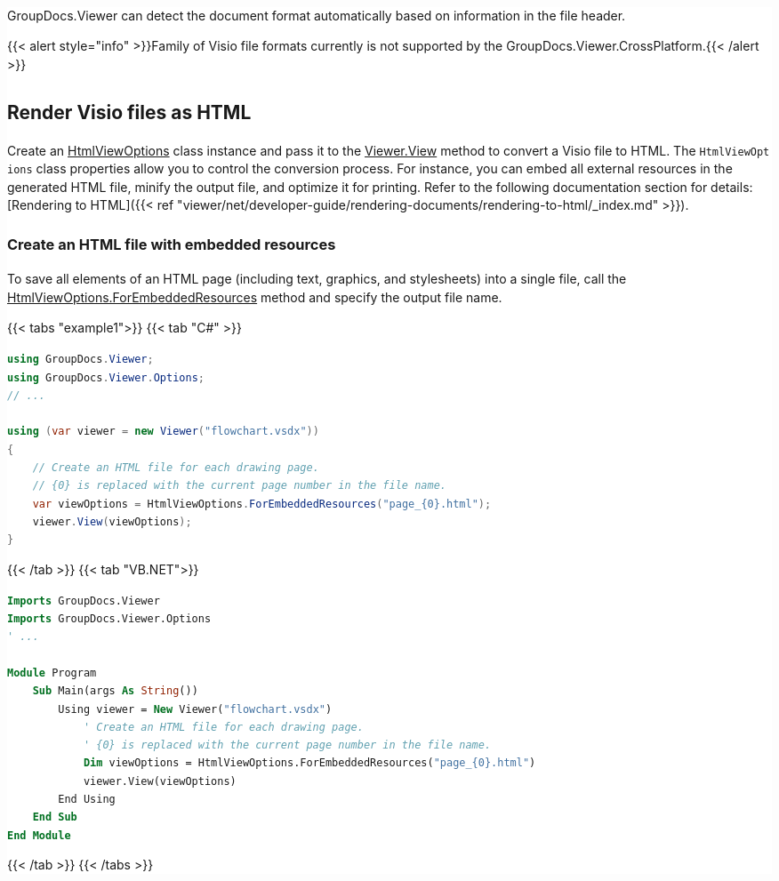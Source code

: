 GroupDocs.Viewer can detect the document format automatically based on information in the file header.

{{< alert style="info" >}}Family of Visio file formats currently is not supported by the GroupDocs.Viewer.CrossPlatform.{{< /alert >}}

## Render Visio files as HTML

Create an [HtmlViewOptions](https://reference.groupdocs.com/viewer/net/groupdocs.viewer.options/htmlviewoptions) class instance and pass it to the [Viewer.View](https://reference.groupdocs.com/viewer/net/groupdocs.viewer/viewer/methods/view/index) method to convert a Visio file to HTML. The `HtmlViewOptions` class properties allow you to control the conversion process. For instance, you can embed all external resources in the generated HTML file, minify the output file, and optimize it for printing. Refer to the following documentation section for details: [Rendering to HTML]({{< ref "viewer/net/developer-guide/rendering-documents/rendering-to-html/_index.md" >}}). 

### Create an HTML file with embedded resources

To save all elements of an HTML page (including text, graphics, and stylesheets) into a single file, call the [HtmlViewOptions.ForEmbeddedResources](https://reference.groupdocs.com/viewer/net/groupdocs.viewer.options/htmlviewoptions/methods/forembeddedresources/index) method and specify the output file name.

{{< tabs "example1">}}
{{< tab "C#" >}}
```csharp
using GroupDocs.Viewer;
using GroupDocs.Viewer.Options;
// ...

using (var viewer = new Viewer("flowchart.vsdx"))
{
    // Create an HTML file for each drawing page.
    // {0} is replaced with the current page number in the file name.
    var viewOptions = HtmlViewOptions.ForEmbeddedResources("page_{0}.html");
    viewer.View(viewOptions);
}
```
{{< /tab >}}
{{< tab "VB.NET">}}
```vb
Imports GroupDocs.Viewer
Imports GroupDocs.Viewer.Options
' ...

Module Program
    Sub Main(args As String())
        Using viewer = New Viewer("flowchart.vsdx")
            ' Create an HTML file for each drawing page.
            ' {0} is replaced with the current page number in the file name.
            Dim viewOptions = HtmlViewOptions.ForEmbeddedResources("page_{0}.html")
            viewer.View(viewOptions)
        End Using
    End Sub
End Module
```
{{< /tab >}}
{{< /tabs >}}
